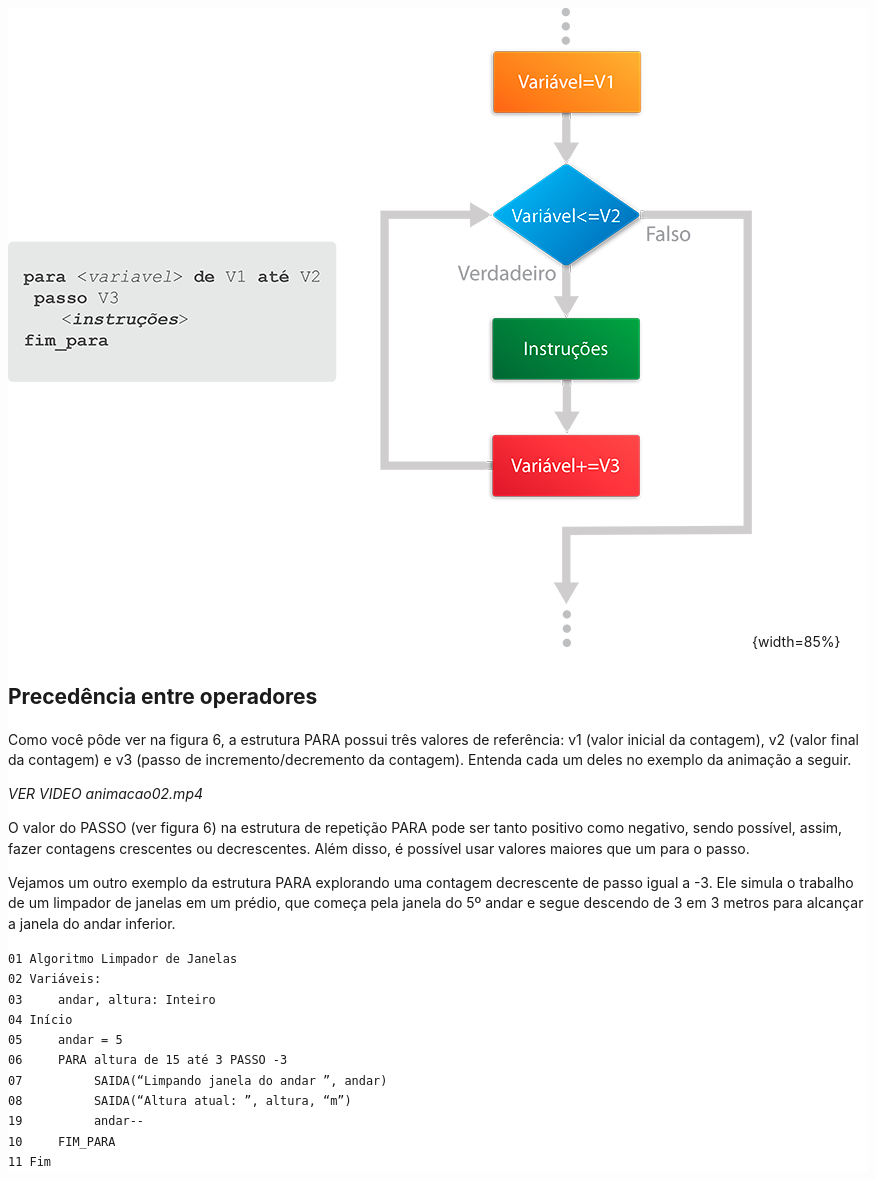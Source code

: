![Modelo e fluxograma da estrutura de repetição PARA](figura06.png){width=85%}

## Precedência entre operadores

Como você pôde ver na figura 6, a estrutura PARA possui três valores de referência: v1 (valor inicial da contagem), v2 (valor final da contagem) e v3 (passo de incremento/decremento da contagem). Entenda cada um deles no exemplo da animação a seguir.

*VER VIDEO animacao02.mp4*

O valor do PASSO (ver figura 6) na estrutura de repetição PARA pode ser tanto positivo como negativo, sendo possível, assim, fazer contagens crescentes ou decrescentes. Além disso, é possível usar valores maiores que um para o passo.

Vejamos um outro exemplo da estrutura PARA explorando uma contagem decrescente de passo igual a -3. Ele simula o trabalho de um limpador de janelas em um prédio, que começa pela janela do 5º andar e segue descendo de 3 em 3 metros para alcançar a janela do andar inferior.

```
01 Algoritmo Limpador de Janelas
02 Variáveis:
03     andar, altura: Inteiro
04 Início
05     andar = 5
06     PARA altura de 15 até 3 PASSO -3 
07          SAIDA(“Limpando janela do andar ”, andar)
08          SAIDA(“Altura atual: ”, altura, “m”) 
19          andar--
10     FIM_PARA
11 Fim
```
